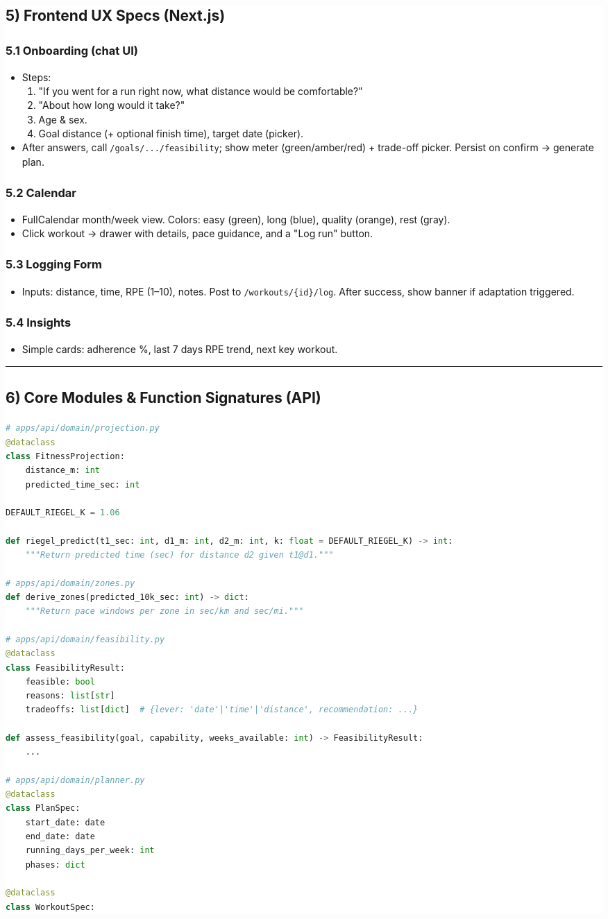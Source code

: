 ## 5) Frontend UX Specs (Next.js)

### 5.1 Onboarding (chat UI)
- Steps:
  1. "If you went for a run right now, what distance would be comfortable?"
  2. "About how long would it take?"
  3. Age & sex.
  4. Goal distance (+ optional finish time), target date (picker).
- After answers, call `/goals/.../feasibility`; show meter (green/amber/red) + trade-off picker. Persist on confirm → generate plan.

### 5.2 Calendar
- FullCalendar month/week view. Colors: easy (green), long (blue), quality (orange), rest (gray).
- Click workout → drawer with details, pace guidance, and a "Log run" button.

### 5.3 Logging Form
- Inputs: distance, time, RPE (1–10), notes. Post to `/workouts/{id}/log`. After success, show banner if adaptation triggered.

### 5.4 Insights
- Simple cards: adherence %, last 7 days RPE trend, next key workout.

---

## 6) Core Modules & Function Signatures (API)

```python
# apps/api/domain/projection.py
@dataclass
class FitnessProjection:
    distance_m: int
    predicted_time_sec: int

DEFAULT_RIEGEL_K = 1.06

def riegel_predict(t1_sec: int, d1_m: int, d2_m: int, k: float = DEFAULT_RIEGEL_K) -> int:
    """Return predicted time (sec) for distance d2 given t1@d1."""

# apps/api/domain/zones.py
def derive_zones(predicted_10k_sec: int) -> dict:
    """Return pace windows per zone in sec/km and sec/mi."""

# apps/api/domain/feasibility.py
@dataclass
class FeasibilityResult:
    feasible: bool
    reasons: list[str]
    tradeoffs: list[dict]  # {lever: 'date'|'time'|'distance', recommendation: ...}

def assess_feasibility(goal, capability, weeks_available: int) -> FeasibilityResult:
    ...

# apps/api/domain/planner.py
@dataclass
class PlanSpec:
    start_date: date
    end_date: date
    running_days_per_week: int
    phases: dict

@dataclass
class WorkoutSpec:
```